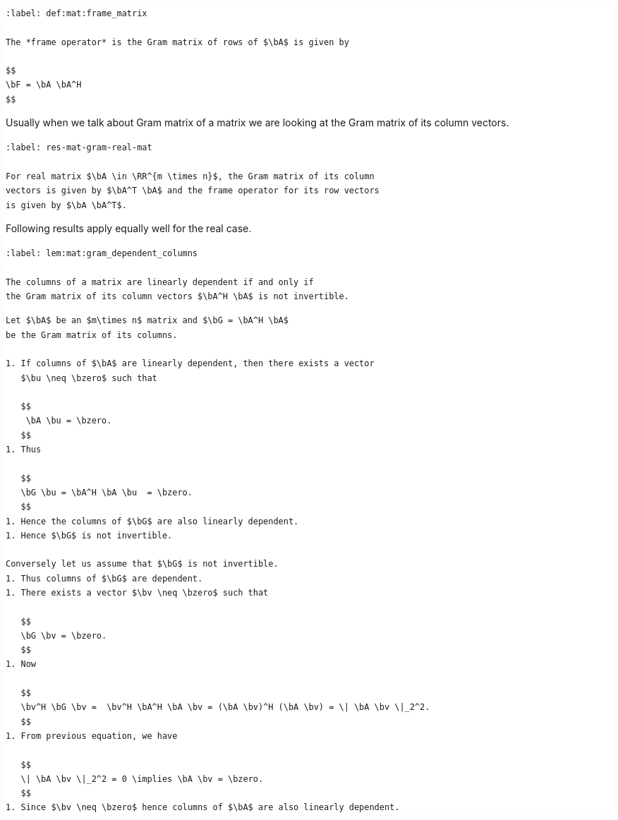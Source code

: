 ````{prf:definition} Frame operator
:label: def:mat:frame_matrix

The *frame operator* is the Gram matrix of rows of $\bA$ is given by

$$
\bF = \bA \bA^H
$$
````

Usually when we talk about Gram matrix of a matrix we are looking at the
Gram matrix of its column vectors.

````{prf:remark} Gram matrix and frame operators for real matrices
:label: res-mat-gram-real-mat

For real matrix $\bA \in \RR^{m \times n}$, the Gram matrix of its column
vectors is given by $\bA^T \bA$ and the frame operator for its row vectors
is given by $\bA \bA^T$. 
````

Following results apply equally well for the real case.

````{prf:lemma} Linear dependence of columns and Gram matrix
:label: lem:mat:gram_dependent_columns

The columns of a matrix are linearly dependent if and only if 
the Gram matrix of its column vectors $\bA^H \bA$ is not invertible.
````
````{prf:proof}
Let $\bA$ be an $m\times n$ matrix and $\bG = \bA^H \bA$
be the Gram matrix of its columns.

1. If columns of $\bA$ are linearly dependent, then there exists a vector
   $\bu \neq \bzero$ such that
   
   $$
    \bA \bu = \bzero.
   $$
1. Thus
   
   $$
   \bG \bu = \bA^H \bA \bu  = \bzero.
   $$
1. Hence the columns of $\bG$ are also linearly dependent.
1. Hence $\bG$ is not invertible.

Conversely let us assume that $\bG$ is not invertible.
1. Thus columns of $\bG$ are dependent.
1. There exists a vector $\bv \neq \bzero$ such that 
   
   $$
   \bG \bv = \bzero.
   $$
1. Now 
   
   $$
   \bv^H \bG \bv =  \bv^H \bA^H \bA \bv = (\bA \bv)^H (\bA \bv) = \| \bA \bv \|_2^2.
   $$
1. From previous equation, we have
   
   $$
   \| \bA \bv \|_2^2 = 0 \implies \bA \bv = \bzero.
   $$
1. Since $\bv \neq \bzero$ hence columns of $\bA$ are also linearly dependent. 
````
````{prf:corollary} Linear independence of columns and Gram matrix
````